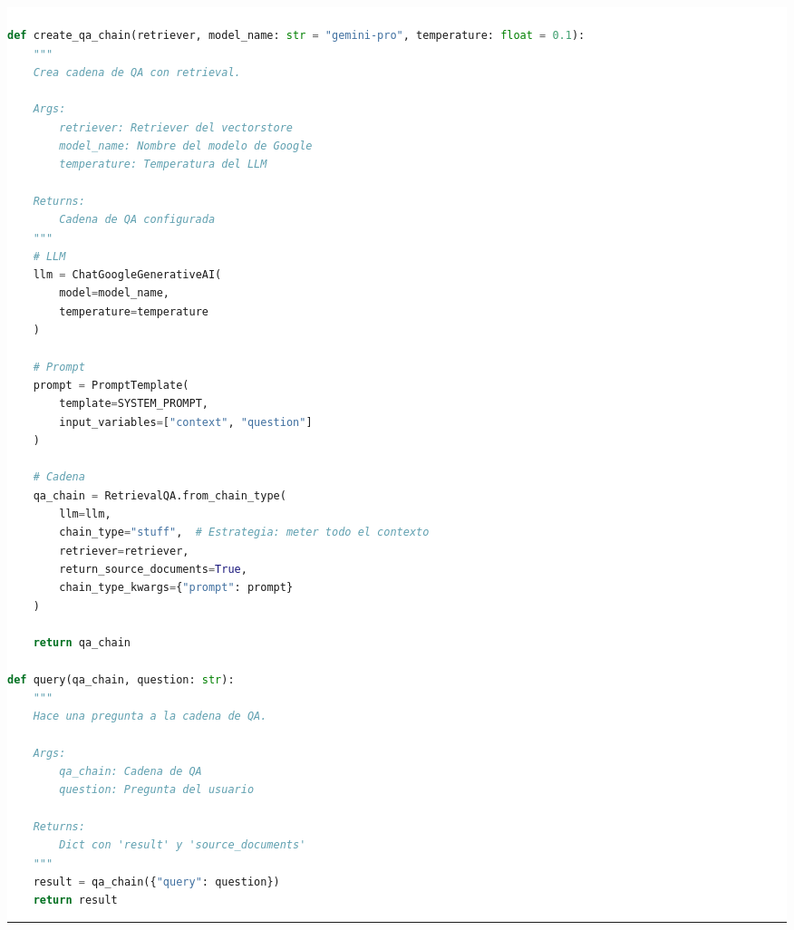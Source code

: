 ```python

def create_qa_chain(retriever, model_name: str = "gemini-pro", temperature: float = 0.1):
    """
    Crea cadena de QA con retrieval.
    
    Args:
        retriever: Retriever del vectorstore
        model_name: Nombre del modelo de Google
        temperature: Temperatura del LLM
    
    Returns:
        Cadena de QA configurada
    """
    # LLM
    llm = ChatGoogleGenerativeAI(
        model=model_name,
        temperature=temperature
    )
    
    # Prompt
    prompt = PromptTemplate(
        template=SYSTEM_PROMPT,
        input_variables=["context", "question"]
    )
    
    # Cadena
    qa_chain = RetrievalQA.from_chain_type(
        llm=llm,
        chain_type="stuff",  # Estrategia: meter todo el contexto
        retriever=retriever,
        return_source_documents=True,
        chain_type_kwargs={"prompt": prompt}
    )
    
    return qa_chain

def query(qa_chain, question: str):
    """
    Hace una pregunta a la cadena de QA.
    
    Args:
        qa_chain: Cadena de QA
        question: Pregunta del usuario
    
    Returns:
        Dict con 'result' y 'source_documents'
    """
    result = qa_chain({"query": question})
    return result
```

---